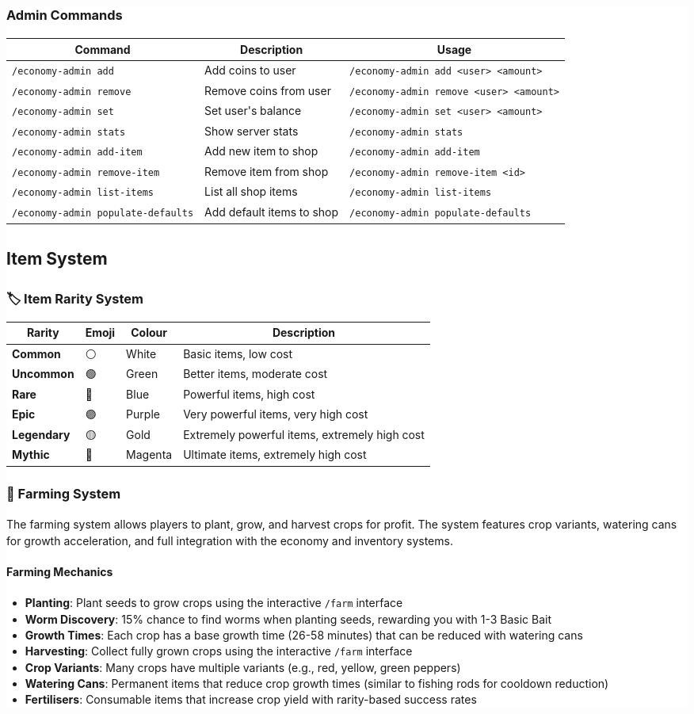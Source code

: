 ### Admin Commands

| Command | Description | Usage |
|---------|-------------|-------|
| `/economy-admin add` | Add coins to user | `/economy-admin add <user> <amount>` |
| `/economy-admin remove` | Remove coins from user | `/economy-admin remove <user> <amount>` |
| `/economy-admin set` | Set user's balance | `/economy-admin set <user> <amount>` |
| `/economy-admin stats` | Show server stats | `/economy-admin stats` |
| `/economy-admin add-item` | Add new item to shop | `/economy-admin add-item` |
| `/economy-admin remove-item` | Remove item from shop | `/economy-admin remove-item <id>` |
| `/economy-admin list-items` | List all shop items | `/economy-admin list-items` |
| `/economy-admin populate-defaults` | Add default items to shop | `/economy-admin populate-defaults` |

## Item System

### 🏷️ Item Rarity System

| Rarity | Emoji | Colour | Description |
|--------|-------|--------|-------------|
| **Common** | ⚪ | White | Basic items, low cost |
| **Uncommon** | 🟢 | Green | Better items, moderate cost |
| **Rare** | 🔵 | Blue | Powerful items, high cost |
| **Epic** | 🟣 | Purple | Very powerful items, very high cost |
| **Legendary** | 🟡 | Gold | Extremely powerful items, extremely high cost |
| **Mythic** | 🌈 | Magenta | Ultimate items, extremely high cost |

### 🌾 Farming System

The farming system allows players to plant, grow, and harvest crops for profit. The system features crop variants, watering cans for growth acceleration, and full integration with the economy and inventory systems.

#### Farming Mechanics
- **Planting**: Plant seeds to grow crops using the interactive `/farm` interface
- **Worm Discovery**: 15% chance to find worms when planting seeds, rewarding you with 1-3 Basic Bait
- **Growth Times**: Each crop has a base growth time (26-58 minutes) that can be reduced with watering cans
- **Harvesting**: Collect fully grown crops using the interactive `/farm` interface
- **Crop Variants**: Many crops have multiple variants (e.g., red, yellow, green peppers)
- **Watering Cans**: Permanent items that reduce crop growth times (similar to fishing rods for cooldown reduction)
- **Fertilisers**: Consumable items that increase crop yield with rarity-based success rates
